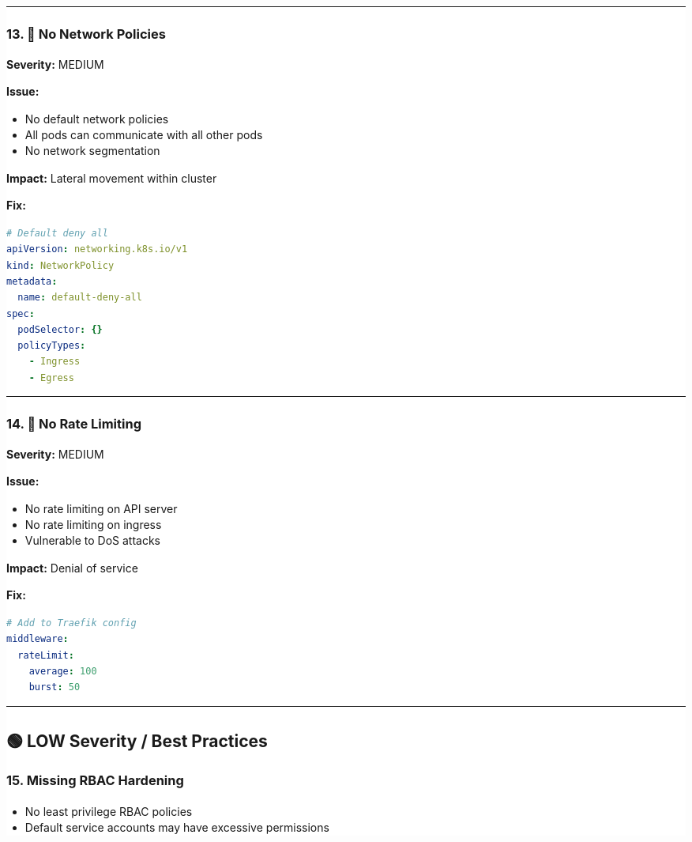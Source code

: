
---

### 13. 🔹 **No Network Policies**

**Severity:** MEDIUM

**Issue:**
- No default network policies
- All pods can communicate with all other pods
- No network segmentation

**Impact:** Lateral movement within cluster

**Fix:**
```yaml
# Default deny all
apiVersion: networking.k8s.io/v1
kind: NetworkPolicy
metadata:
  name: default-deny-all
spec:
  podSelector: {}
  policyTypes:
    - Ingress
    - Egress
```

---

### 14. 🔹 **No Rate Limiting**

**Severity:** MEDIUM

**Issue:**
- No rate limiting on API server
- No rate limiting on ingress
- Vulnerable to DoS attacks

**Impact:** Denial of service

**Fix:**
```yaml
# Add to Traefik config
middleware:
  rateLimit:
    average: 100
    burst: 50
```

---

## 🟢 LOW Severity / Best Practices

### 15. Missing RBAC Hardening
- No least privilege RBAC policies
- Default service accounts may have excessive permissions
